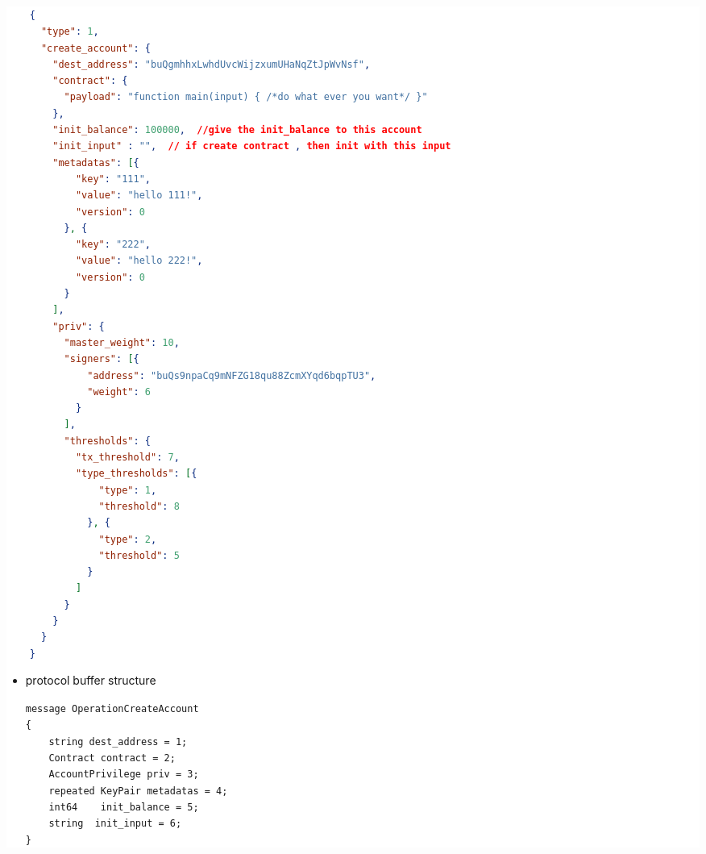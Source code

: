 
```json
    {
      "type": 1,
      "create_account": {
        "dest_address": "buQgmhhxLwhdUvcWijzxumUHaNqZtJpWvNsf",
        "contract": {
          "payload": "function main(input) { /*do what ever you want*/ }"
        },
        "init_balance": 100000,  //give the init_balance to this account
        "init_input" : "",  // if create contract , then init with this input
        "metadatas": [{
            "key": "111",
            "value": "hello 111!",
            "version": 0
          }, {
            "key": "222",
            "value": "hello 222!",
            "version": 0
          }
        ],
        "priv": {
          "master_weight": 10,
          "signers": [{
              "address": "buQs9npaCq9mNFZG18qu88ZcmXYqd6bqpTU3",
              "weight": 6
            }
          ],
          "thresholds": {
            "tx_threshold": 7,
            "type_thresholds": [{
                "type": 1,
                "threshold": 8
              }, {
                "type": 2,
                "threshold": 5
              }
            ]
          }
        }
      }
    }
```

- protocol buffer structure

  ```text
  message OperationCreateAccount
  {
      string dest_address = 1;
      Contract contract = 2;
      AccountPrivilege priv = 3;
      repeated KeyPair metadatas = 4;
      int64    init_balance = 5;
      string  init_input = 6;
  }
  ```
